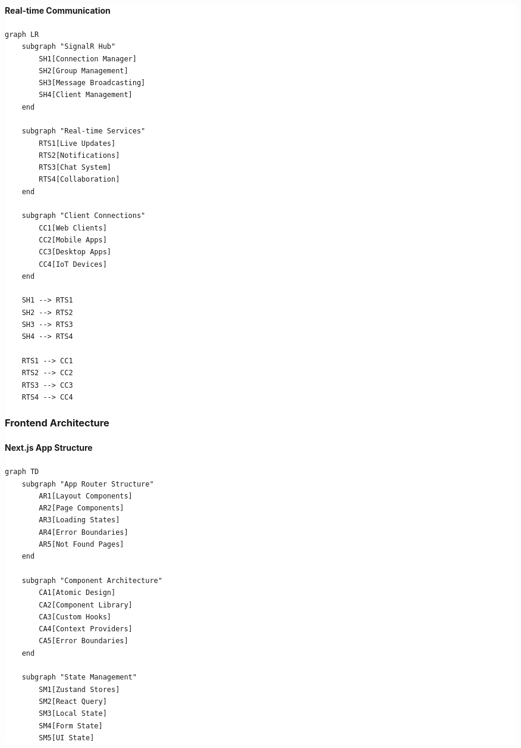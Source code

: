#### Real-time Communication

```mermaid
graph LR
    subgraph "SignalR Hub"
        SH1[Connection Manager]
        SH2[Group Management]
        SH3[Message Broadcasting]
        SH4[Client Management]
    end
    
    subgraph "Real-time Services"
        RTS1[Live Updates]
        RTS2[Notifications]
        RTS3[Chat System]
        RTS4[Collaboration]
    end
    
    subgraph "Client Connections"
        CC1[Web Clients]
        CC2[Mobile Apps]
        CC3[Desktop Apps]
        CC4[IoT Devices]
    end
    
    SH1 --> RTS1
    SH2 --> RTS2
    SH3 --> RTS3
    SH4 --> RTS4
    
    RTS1 --> CC1
    RTS2 --> CC2
    RTS3 --> CC3
    RTS4 --> CC4
```

### Frontend Architecture

#### Next.js App Structure

```mermaid
graph TD
    subgraph "App Router Structure"
        AR1[Layout Components]
        AR2[Page Components]
        AR3[Loading States]
        AR4[Error Boundaries]
        AR5[Not Found Pages]
    end
    
    subgraph "Component Architecture"
        CA1[Atomic Design]
        CA2[Component Library]
        CA3[Custom Hooks]
        CA4[Context Providers]
        CA5[Error Boundaries]
    end
    
    subgraph "State Management"
        SM1[Zustand Stores]
        SM2[React Query]
        SM3[Local State]
        SM4[Form State]
        SM5[UI State]
```
